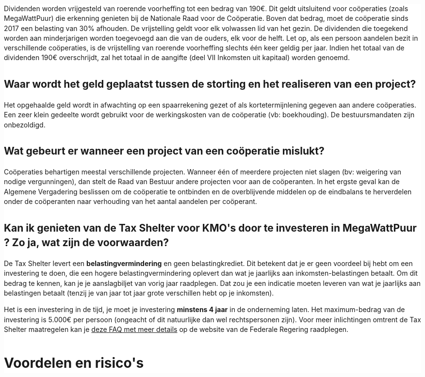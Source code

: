 Dividenden worden vrijgesteld van roerende voorheffing tot een bedrag van 190€.
Dit geldt uitsluitend voor coöperaties (zoals MegaWattPuur) die erkenning
genieten bij de Nationale Raad voor de Coöperatie. Boven dat bedrag, moet de
coöperatie sinds 2017 een belasting van 30% afhouden. De vrijstelling geldt
voor elk volwassen lid van het gezin. De dividenden die toegekend worden aan
minderjarigen worden toegevoegd aan die van de ouders, elk voor de helft. Let
op, als een persoon aandelen bezit in verschillende coöperaties, is de
vrijstelling van roerende voorheffing slechts één keer geldig per jaar. Indien
het totaal van de dividenden 190€ overschrijdt, zal het totaal in de aangifte
(deel VII Inkomsten uit kapitaal) worden genoemd.

## Waar wordt het geld geplaatst tussen de storting en het realiseren van een project?

Het opgehaalde geld wordt in afwachting op een spaarrekening gezet of als
kortetermijnlening gegeven aan andere coöperaties. Een zeer klein gedeelte
wordt gebruikt voor de werkingskosten van de coöperatie (vb: boekhouding). De
bestuursmandaten zijn onbezoldigd.

## Wat gebeurt er wanneer een project van een coöperatie mislukt?

Coöperaties behartigen meestal verschillende projecten. Wanneer één of meerdere
projecten niet slagen (bv: weigering van nodige vergunningen), dan stelt de
Raad van Bestuur andere projecten voor aan de coöperanten. In het ergste geval
kan de Algemene Vergadering beslissen om de coöperatie te ontbinden en de
overblijvende middelen op de eindbalans te herverdelen onder de coöperanten
naar verhouding van het aantal aandelen per coöperant.

## Kan ik genieten van de Tax Shelter voor KMO's door te investeren in MegaWattPuur ? Zo ja, wat zijn de voorwaarden?

De Tax Shelter levert een **belastingvermindering** en geen belastingkrediet.
Dit betekent dat je er geen voordeel bij hebt om een investering te doen, die
een hogere belastingvermindering oplevert dan wat je jaarlijks aan
inkomsten-belastingen betaalt. Om dit bedrag te kennen, kan je je aanslagbiljet
van vorig jaar raadplegen. Dat zou je een indicatie moeten leveren van wat je
jaarlijks aan belastingen betaalt (tenzij je van jaar tot jaar grote
verschillen hebt op je inkomsten).

Het is een investering in de tijd, je moet je investering **minstens 4 jaar**
in de onderneming laten. Het maximum-bedrag van de investering is 5.000€ per
persoon (ongeacht of dit natuurlijke dan wel rechtspersonen zijn). Voor meer
inlichtingen omtrent de Tax Shelter maatregelen kan je <a
href="http://ccff02.minfin.fgov.be/KMWeb/document.do?method=view&#038;id=b5da5272-2468-4a40-858b-8c4c2e0f2da6&#038;documentLanguage=NL#findHighlighted"
target="_blank" rel="nofollow noopener">deze FAQ met meer details</a> op de
website van de Federale Regering raadplegen.

# Voordelen en risico's
